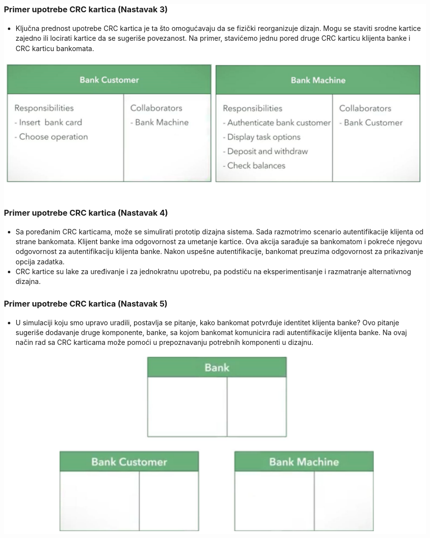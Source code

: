 
### Primer upotrebe CRC kartica (Nastavak 3)
- Ključna prednost upotrebe CRC kartica je ta što omogućavaju da se fizički reorganizuje dizajn. Mogu se staviti srodne kartice zajedno ili locirati kartice da se sugeriše povezanost. Na primer, stavićemo jednu pored druge CRC karticu klijenta banke i CRC karticu bankomata.

![CRC Diagram 4](image4.png)

### Primer upotrebe CRC kartica (Nastavak 4)
- Sa poređanim CRC karticama, može se simulirati prototip dizajna sistema. Sada razmotrimo scenario autentifikacije klijenta od strane bankomata. Klijent banke ima odgovornost za umetanje kartice. Ova akcija sarađuje sa bankomatom i pokreće njegovu odgovornost za autentifikaciju klijenta banke. Nakon uspešne autentifikacije, bankomat preuzima odgovornost za prikazivanje opcija zadatka.
- CRC kartice su lake za uređivanje i za jednokratnu upotrebu, pa podstiču na eksperimentisanje i razmatranje alternativnog dizajna.

### Primer upotrebe CRC kartica (Nastavak 5)
- U simulaciji koju smo upravo uradili, postavlja se pitanje, kako bankomat potvrđuje identitet klijenta banke? Ovo pitanje sugeriše dodavanje druge komponente, banke, sa kojom bankomat komunicira radi autentifikacije klijenta banke. Na ovaj način rad sa CRC karticama može pomoći u prepoznavanju potrebnih komponenti u dizajnu.

![CRC Diagram 5](image5.png)

